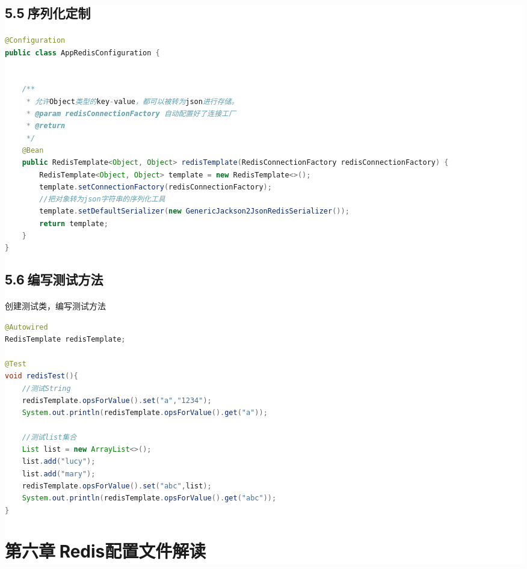 

## 5.5 序列化定制

```java
@Configuration
public class AppRedisConfiguration {


    /**
     * 允许Object类型的key-value，都可以被转为json进行存储。
     * @param redisConnectionFactory 自动配置好了连接工厂
     * @return
     */
    @Bean
    public RedisTemplate<Object, Object> redisTemplate(RedisConnectionFactory redisConnectionFactory) {
        RedisTemplate<Object, Object> template = new RedisTemplate<>();
        template.setConnectionFactory(redisConnectionFactory);
        //把对象转为json字符串的序列化工具
        template.setDefaultSerializer(new GenericJackson2JsonRedisSerializer());
        return template;
    }
}
```



## 5.6 编写测试方法

创建测试类，编写测试方法

```java
@Autowired
RedisTemplate redisTemplate;

@Test
void redisTest(){
    //测试String
    redisTemplate.opsForValue().set("a","1234");
    System.out.println(redisTemplate.opsForValue().get("a"));
    
    //测试list集合
    List list = new ArrayList<>();
    list.add("lucy");
    list.add("mary");
    redisTemplate.opsForValue().set("abc",list);
    System.out.println(redisTemplate.opsForValue().get("abc"));
}
```



# 第六章 Redis配置文件解读
